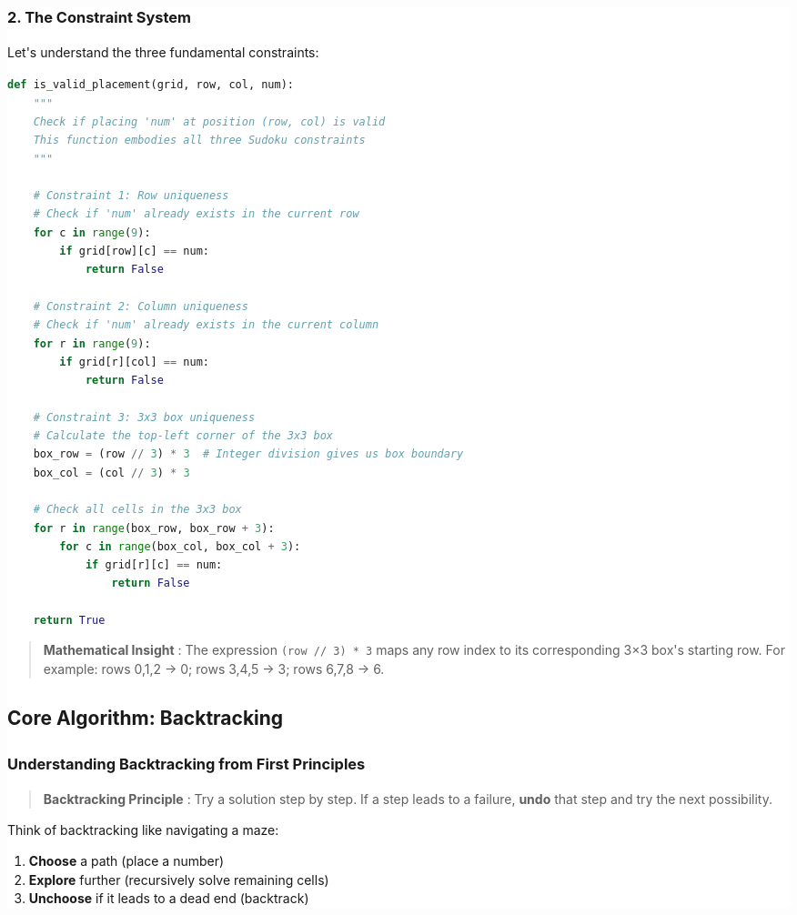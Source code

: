 ### 2. The Constraint System

Let's understand the three fundamental constraints:

```python
def is_valid_placement(grid, row, col, num):
    """
    Check if placing 'num' at position (row, col) is valid
    This function embodies all three Sudoku constraints
    """
  
    # Constraint 1: Row uniqueness
    # Check if 'num' already exists in the current row
    for c in range(9):
        if grid[row][c] == num:
            return False
  
    # Constraint 2: Column uniqueness  
    # Check if 'num' already exists in the current column
    for r in range(9):
        if grid[r][col] == num:
            return False
  
    # Constraint 3: 3x3 box uniqueness
    # Calculate the top-left corner of the 3x3 box
    box_row = (row // 3) * 3  # Integer division gives us box boundary
    box_col = (col // 3) * 3
  
    # Check all cells in the 3x3 box
    for r in range(box_row, box_row + 3):
        for c in range(box_col, box_col + 3):
            if grid[r][c] == num:
                return False
  
    return True
```

> **Mathematical Insight** : The expression `(row // 3) * 3` maps any row index to its corresponding 3×3 box's starting row. For example: rows 0,1,2 → 0; rows 3,4,5 → 3; rows 6,7,8 → 6.

## Core Algorithm: Backtracking

### Understanding Backtracking from First Principles

> **Backtracking Principle** : Try a solution step by step. If a step leads to a failure, **undo** that step and try the next possibility.

Think of backtracking like navigating a maze:

1. **Choose** a path (place a number)
2. **Explore** further (recursively solve remaining cells)
3. **Unchoose** if it leads to a dead end (backtrack)
